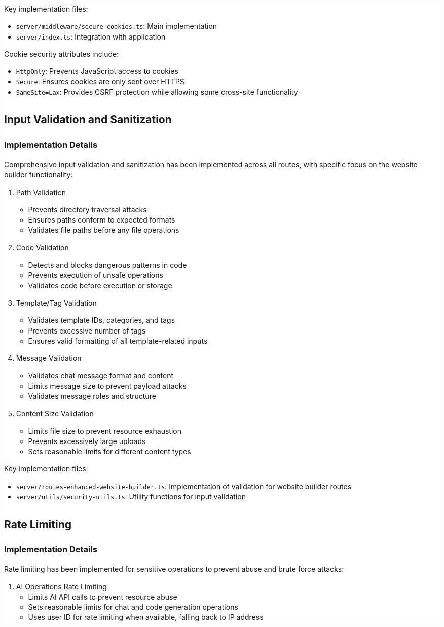 Key implementation files:
- `server/middleware/secure-cookies.ts`: Main implementation
- `server/index.ts`: Integration with application

Cookie security attributes include:
- `HttpOnly`: Prevents JavaScript access to cookies
- `Secure`: Ensures cookies are only sent over HTTPS
- `SameSite=Lax`: Provides CSRF protection while allowing some cross-site functionality

## Input Validation and Sanitization

### Implementation Details

Comprehensive input validation and sanitization has been implemented across all routes, with specific focus on the website builder functionality:

1. Path Validation
   - Prevents directory traversal attacks
   - Ensures paths conform to expected formats
   - Validates file paths before any file operations

2. Code Validation
   - Detects and blocks dangerous patterns in code
   - Prevents execution of unsafe operations
   - Validates code before execution or storage

3. Template/Tag Validation
   - Validates template IDs, categories, and tags
   - Prevents excessive number of tags
   - Ensures valid formatting of all template-related inputs

4. Message Validation
   - Validates chat message format and content
   - Limits message size to prevent payload attacks
   - Validates message roles and structure

5. Content Size Validation
   - Limits file size to prevent resource exhaustion
   - Prevents excessively large uploads
   - Sets reasonable limits for different content types

Key implementation files:
- `server/routes-enhanced-website-builder.ts`: Implementation of validation for website builder routes
- `server/utils/security-utils.ts`: Utility functions for input validation

## Rate Limiting

### Implementation Details

Rate limiting has been implemented for sensitive operations to prevent abuse and brute force attacks:

1. AI Operations Rate Limiting
   - Limits AI API calls to prevent resource abuse
   - Sets reasonable limits for chat and code generation operations
   - Uses user ID for rate limiting when available, falling back to IP address
